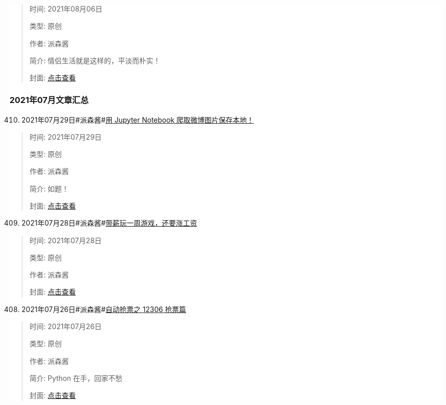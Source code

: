 > 时间: 2021年08月06日
> 
> 类型: 原创
> 
> 作者: 派森酱
> 
> 简介: 情侣生活就是这样的，平淡而朴实！
> 
> 封面: [点击查看](http://mmbiz.qpic.cn/mmbiz_jpg/SAy0yVjKWyxsIr6icibym8AiaZv8zPBoKIYTQYDCmGhy9yjMYiazrZm32R8RibC39sI0cJibK7pQ5KsTbn4VBgcrwywA/0?wx_fmt=jpeg)

### 2021年07月文章汇总

410. 2021年07月29日#派森酱#[用 Jupyter Notebook 爬取微博图片保存本地！](http://mp.weixin.qq.com/s?__biz=MzkxNDI3NjcwMw==&amp;mid=2247493973&amp;idx=1&amp;sn=f0c4c46372ab633d3781ed3d9c5d4c52&amp;chksm=c1724165f605c873b65831bb040ee89d87ade6e69eed8cb558e72a8e598c13239cc8872d9687&amp;scene=27#wechat_redirect)

> 时间: 2021年07月29日
> 
> 类型: 原创
> 
> 作者: 派森酱
> 
> 简介: 如题！
> 
> 封面: [点击查看](http://mmbiz.qpic.cn/mmbiz_jpg/SAy0yVjKWyxmUoYLchTFCKWqdgjS0MwrykSodtnF4b4GTDXhCOPXUFd95icHMaPbThOgtzAJxqmm4ue5VM2Ny4g/0?wx_fmt=jpeg)

409. 2021年07月28日#派森酱#[带薪玩一周游戏，还要涨工资](http://mp.weixin.qq.com/s?__biz=MzkxNDI3NjcwMw==&amp;mid=2247493972&amp;idx=1&amp;sn=7b23c069ef1b025461e376c203ca9112&amp;chksm=c1724164f605c872b0c020f7d96da12a2d8837d639dbdbabbfabe92080b537f16e74da142788&amp;scene=27#wechat_redirect)

> 时间: 2021年07月28日
> 
> 类型: 原创
> 
> 作者: 派森酱
> 
> 封面: [点击查看](http://mmbiz.qpic.cn/mmbiz_jpg/SAy0yVjKWyy8KiaXT17akmJGCKdDdLhXX0Y77jcU3O9uWLZvMOhTmhto9jTYrb2lEQicHhDMmdOGWx83FwBS6Y4w/0?wx_fmt=jpeg)

408. 2021年07月26日#派森酱#[自动抢票之 12306 抢票篇](http://mp.weixin.qq.com/s?__biz=MzkxNDI3NjcwMw==&amp;mid=2247493970&amp;idx=1&amp;sn=110b19ad7d28f7c27fda00b27ef58f62&amp;chksm=c1724162f605c87449a1195773b82f1914a3670e7204f76e62642ecde8222ef7583d66525180&amp;scene=27#wechat_redirect)

> 时间: 2021年07月26日
> 
> 类型: 原创
> 
> 作者: 派森酱
> 
> 简介: Python 在手，回家不愁
> 
> 封面: [点击查看](http://mmbiz.qpic.cn/mmbiz_jpg/SAy0yVjKWyyfPXDib3cHjVqI6FJ63qCvT3tp08RZWVSLrzI09vagcas5aPYs3YZ1SkPs5PPHJRMZDShdqPs9VrQ/0?wx_fmt=jpeg)
